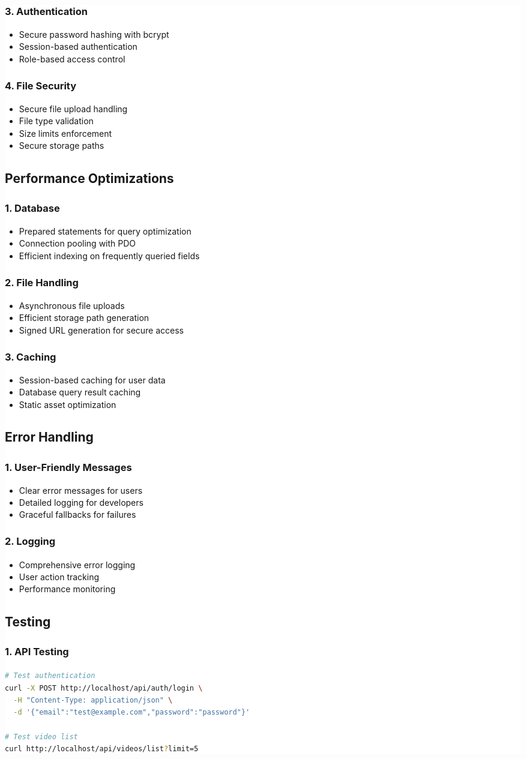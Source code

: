 ### 3. Authentication
- Secure password hashing with bcrypt
- Session-based authentication
- Role-based access control

### 4. File Security
- Secure file upload handling
- File type validation
- Size limits enforcement
- Secure storage paths

## Performance Optimizations

### 1. Database
- Prepared statements for query optimization
- Connection pooling with PDO
- Efficient indexing on frequently queried fields

### 2. File Handling
- Asynchronous file uploads
- Efficient storage path generation
- Signed URL generation for secure access

### 3. Caching
- Session-based caching for user data
- Database query result caching
- Static asset optimization

## Error Handling

### 1. User-Friendly Messages
- Clear error messages for users
- Detailed logging for developers
- Graceful fallbacks for failures

### 2. Logging
- Comprehensive error logging
- User action tracking
- Performance monitoring

## Testing

### 1. API Testing
```bash
# Test authentication
curl -X POST http://localhost/api/auth/login \
  -H "Content-Type: application/json" \
  -d '{"email":"test@example.com","password":"password"}'

# Test video list
curl http://localhost/api/videos/list?limit=5
```

